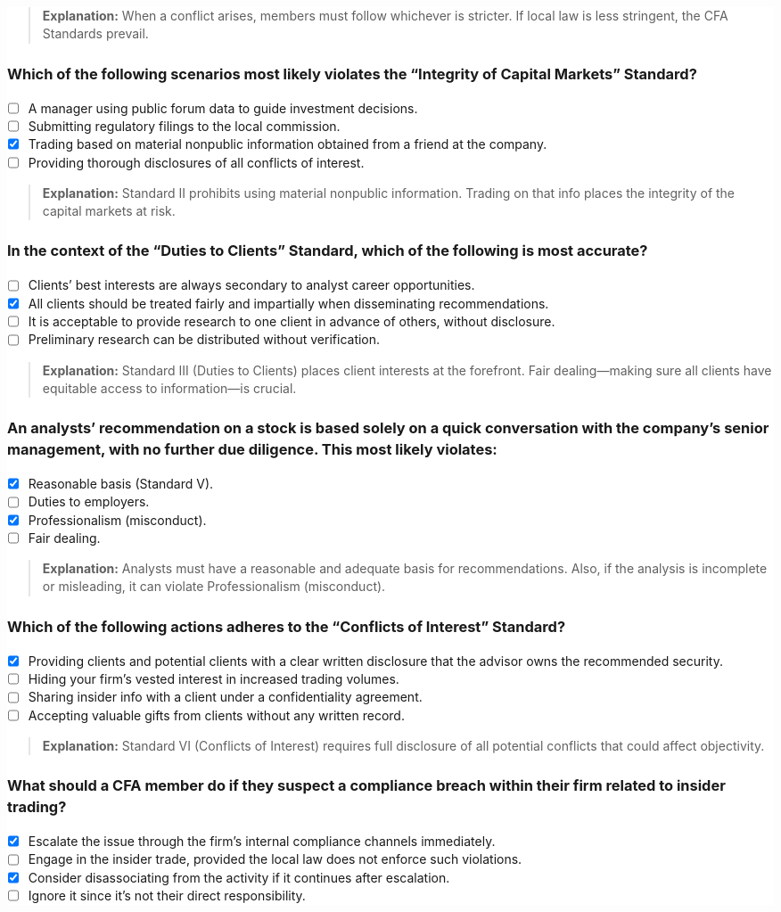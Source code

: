 > **Explanation:** When a conflict arises, members must follow whichever is stricter. If local law is less stringent, the CFA Standards prevail.

### Which of the following scenarios most likely violates the “Integrity of Capital Markets” Standard?

- [ ] A manager using public forum data to guide investment decisions.
- [ ] Submitting regulatory filings to the local commission.
- [x] Trading based on material nonpublic information obtained from a friend at the company.
- [ ] Providing thorough disclosures of all conflicts of interest.

> **Explanation:** Standard II prohibits using material nonpublic information. Trading on that info places the integrity of the capital markets at risk.

### In the context of the “Duties to Clients” Standard, which of the following is most accurate?

- [ ] Clients’ best interests are always secondary to analyst career opportunities.
- [x] All clients should be treated fairly and impartially when disseminating recommendations.
- [ ] It is acceptable to provide research to one client in advance of others, without disclosure.
- [ ] Preliminary research can be distributed without verification.

> **Explanation:** Standard III (Duties to Clients) places client interests at the forefront. Fair dealing—making sure all clients have equitable access to information—is crucial.

### An analysts’ recommendation on a stock is based solely on a quick conversation with the company’s senior management, with no further due diligence. This most likely violates:

- [x] Reasonable basis (Standard V).
- [ ] Duties to employers.
- [x] Professionalism (misconduct).
- [ ] Fair dealing.

> **Explanation:** Analysts must have a reasonable and adequate basis for recommendations. Also, if the analysis is incomplete or misleading, it can violate Professionalism (misconduct). 

### Which of the following actions adheres to the “Conflicts of Interest” Standard?

- [x] Providing clients and potential clients with a clear written disclosure that the advisor owns the recommended security.
- [ ] Hiding your firm’s vested interest in increased trading volumes.
- [ ] Sharing insider info with a client under a confidentiality agreement.
- [ ] Accepting valuable gifts from clients without any written record.

> **Explanation:** Standard VI (Conflicts of Interest) requires full disclosure of all potential conflicts that could affect objectivity.

### What should a CFA member do if they suspect a compliance breach within their firm related to insider trading?

- [x] Escalate the issue through the firm’s internal compliance channels immediately.
- [ ] Engage in the insider trade, provided the local law does not enforce such violations.
- [x] Consider disassociating from the activity if it continues after escalation.
- [ ] Ignore it since it’s not their direct responsibility.

